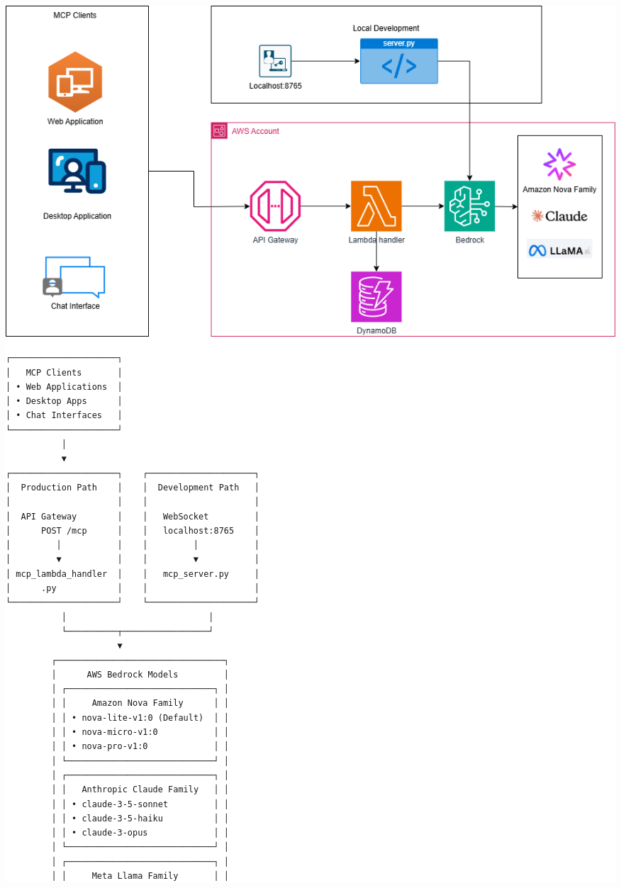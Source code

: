![alt text](extra/architecture.png)


```
┌─────────────────────┐    
│   MCP Clients       │    
│ • Web Applications  │    
│ • Desktop Apps      │    
│ • Chat Interfaces   │    
└─────────────────────┘    
           │                
           ▼                
┌─────────────────────┐    ┌─────────────────────┐
│  Production Path    │    │  Development Path   │
│                     │    │                     │
│  API Gateway        │    │   WebSocket         │
│      POST /mcp      │    │   localhost:8765    │
│         │           │    │         │           │
│         ▼           │    │         ▼           │
│ mcp_lambda_handler  │    │   mcp_server.py     │
│      .py            │    │                     │
└─────────────────────┘    └─────────────────────┘
           │                            │
           └──────────┬─────────────────┘
                      ▼
         ┌─────────────────────────────────┐
         │      AWS Bedrock Models         │
         │ ┌─────────────────────────────┐ │
         │ │     Amazon Nova Family      │ │
         │ │ • nova-lite-v1:0 (Default)  │ │
         │ │ • nova-micro-v1:0           │ │
         │ │ • nova-pro-v1:0             │ │
         │ └─────────────────────────────┘ │
         │ ┌─────────────────────────────┐ │
         │ │   Anthropic Claude Family   │ │
         │ │ • claude-3-5-sonnet         │ │
         │ │ • claude-3-5-haiku          │ │
         │ │ • claude-3-opus             │ │
         │ └─────────────────────────────┘ │
         │ ┌─────────────────────────────┐ │
         │ │     Meta Llama Family       │ │
```